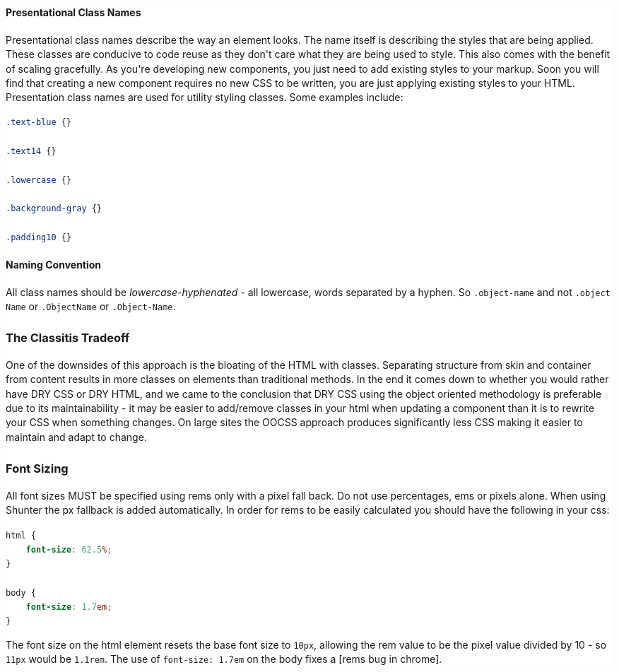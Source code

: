 #### Presentational Class Names
Presentational class names describe the way an element looks. The name itself is describing the styles that are being applied. These classes are conducive to code reuse as they don't care what they are being used to style. This also comes with the benefit of scaling gracefully. As you're developing new components, you just need to add existing styles to your markup. Soon you will find that creating a new component requires no new CSS to be written, you are just applying existing styles to your HTML. Presentation class names are used for utility styling classes. Some examples include:

```css
.text-blue {}

.text14 {}

.lowercase {}

.background-gray {}

.padding10 {}
```

#### Naming Convention

All class names should be _lowercase-hyphenated_ - all lowercase, words separated by a hyphen. So ```.object-name``` and not ```.objectName``` or ```.ObjectName``` or ```.Object-Name```.

### The Classitis Tradeoff

One of the downsides of this approach is the bloating of the HTML with classes. Separating structure from skin and container from content results in more classes on elements than traditional methods. In the end it comes down to whether you would rather have DRY CSS or DRY HTML, and we came to the conclusion that DRY CSS using the object oriented methodology is preferable due to its maintainability - it may be easier to add/remove classes in your html when updating a component than it is to rewrite your CSS when something changes. On large sites the OOCSS approach produces significantly less CSS making it easier to maintain and adapt to change.

### Font Sizing

All font sizes MUST be specified using rems only with a pixel fall back. Do not use percentages, ems or pixels alone. When using Shunter the px fallback is added automatically. In order for rems to be easily calculated you should have the following in your css:

```css
html {
    font-size: 62.5%;
}

body {
    font-size: 1.7em;
}
```

The font size on the html element resets the base font size to ```10px```, allowing the rem value to be the pixel value divided by 10 - so ```11px``` would be ```1.1rem```. The use of ```font-size: 1.7em``` on the body fixes a [rems bug in chrome].


[object oriented css]: https://github.com/stubbornella/oocss/wiki/FAQ
[shunter]: https://github.com/nature/shunter
[shunter-mosaic]: https://github.com/nature/shunter-mosaic